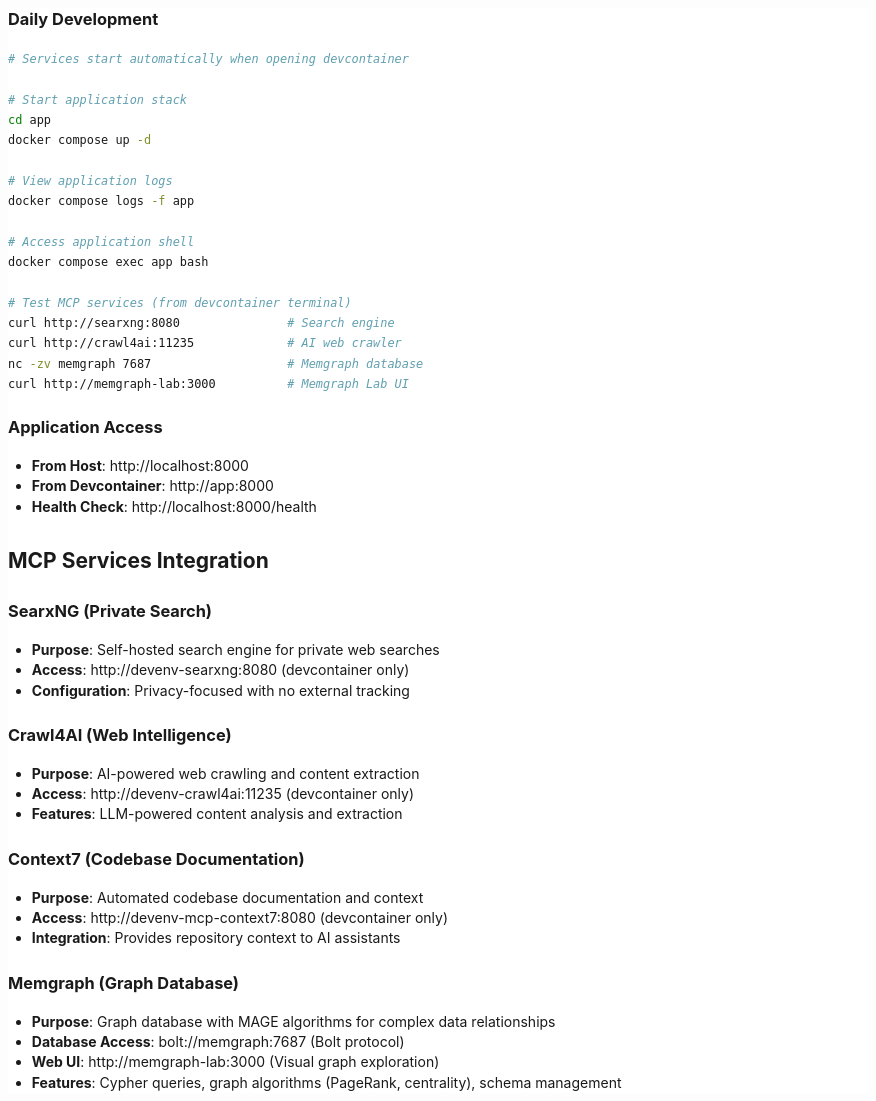 ### Daily Development

```bash
# Services start automatically when opening devcontainer

# Start application stack
cd app
docker compose up -d

# View application logs
docker compose logs -f app

# Access application shell
docker compose exec app bash

# Test MCP services (from devcontainer terminal)
curl http://searxng:8080               # Search engine
curl http://crawl4ai:11235             # AI web crawler
nc -zv memgraph 7687                   # Memgraph database
curl http://memgraph-lab:3000          # Memgraph Lab UI
```

### Application Access

- **From Host**: http://localhost:8000
- **From Devcontainer**: http://app:8000
- **Health Check**: http://localhost:8000/health

## MCP Services Integration

### SearxNG (Private Search)

- **Purpose**: Self-hosted search engine for private web searches
- **Access**: http://devenv-searxng:8080 (devcontainer only)
- **Configuration**: Privacy-focused with no external tracking

### Crawl4AI (Web Intelligence)

- **Purpose**: AI-powered web crawling and content extraction
- **Access**: http://devenv-crawl4ai:11235 (devcontainer only)
- **Features**: LLM-powered content analysis and extraction

### Context7 (Codebase Documentation)

- **Purpose**: Automated codebase documentation and context
- **Access**: http://devenv-mcp-context7:8080 (devcontainer only)
- **Integration**: Provides repository context to AI assistants

### Memgraph (Graph Database)

- **Purpose**: Graph database with MAGE algorithms for complex data relationships
- **Database Access**: bolt://memgraph:7687 (Bolt protocol)
- **Web UI**: http://memgraph-lab:3000 (Visual graph exploration)
- **Features**: Cypher queries, graph algorithms (PageRank, centrality), schema management
